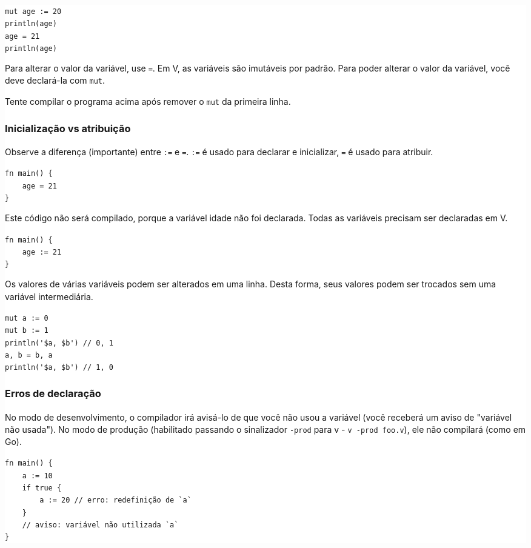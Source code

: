```vlang
mut age := 20
println(age)
age = 21
println(age)
```

Para alterar o valor da variável, use ```=```. Em V, as variáveis são imutáveis por padrão. Para poder alterar o valor da variável, você deve declará-la com ```mut```.

Tente compilar o programa acima após remover o ```mut``` da primeira linha.

### Inicialização vs atribuição

Observe a diferença (importante) entre ```:=``` e ```=```. ```:=``` é usado para declarar e inicializar, ```=``` é usado para atribuir.

```vlang
fn main() {
	age = 21
}
```

Este código não será compilado, porque a variável idade não foi declarada. Todas as variáveis precisam ser declaradas em V.

```vlang
fn main() {
	age := 21
}
```

Os valores de várias variáveis podem ser alterados em uma linha. Desta forma, seus valores podem ser trocados sem uma variável intermediária.

```vlang
mut a := 0
mut b := 1
println('$a, $b') // 0, 1
a, b = b, a
println('$a, $b') // 1, 0
```

### Erros de declaração

No modo de desenvolvimento, o compilador irá avisá-lo de que você não usou a variável (você receberá um aviso de "variável não usada"). No modo de produção (habilitado passando o sinalizador ```-prod``` para v - ```v -prod foo.v```), ele não compilará (como em Go).

```vlang
fn main() {
	a := 10
	if true {
		a := 20 // erro: redefinição de `a`
	}
	// aviso: variável não utilizada `a`
}
```
